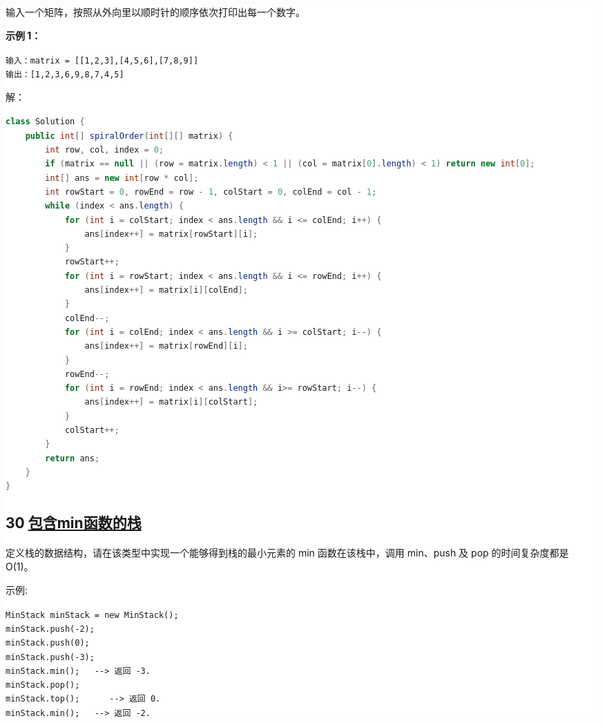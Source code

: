 输入一个矩阵，按照从外向里以顺时针的顺序依次打印出每一个数字。

**示例 1：**

```
输入：matrix = [[1,2,3],[4,5,6],[7,8,9]]
输出：[1,2,3,6,9,8,7,4,5]
```

解：

```java
class Solution {
    public int[] spiralOrder(int[][] matrix) {
        int row, col, index = 0;
        if (matrix == null || (row = matrix.length) < 1 || (col = matrix[0].length) < 1) return new int[0];
        int[] ans = new int[row * col];
        int rowStart = 0, rowEnd = row - 1, colStart = 0, colEnd = col - 1;
        while (index < ans.length) {
            for (int i = colStart; index < ans.length && i <= colEnd; i++) {
                ans[index++] = matrix[rowStart][i];
            }
            rowStart++;
            for (int i = rowStart; index < ans.length && i <= rowEnd; i++) {
                ans[index++] = matrix[i][colEnd];
            }
            colEnd--;
            for (int i = colEnd; index < ans.length && i >= colStart; i--) {
                ans[index++] = matrix[rowEnd][i];
            }
            rowEnd--;
            for (int i = rowEnd; index < ans.length && i>= rowStart; i--) {
                ans[index++] = matrix[i][colStart];
            }
            colStart++;
        }
        return ans;
    }
}
```

## 30 [包含min函数的栈](https://leetcode-cn.com/problems/bao-han-minhan-shu-de-zhan-lcof/)

定义栈的数据结构，请在该类型中实现一个能够得到栈的最小元素的 min 函数在该栈中，调用 min、push 及 pop 的时间复杂度都是 O(1)。

示例:

```
MinStack minStack = new MinStack();
minStack.push(-2);
minStack.push(0);
minStack.push(-3);
minStack.min();   --> 返回 -3.
minStack.pop();
minStack.top();      --> 返回 0.
minStack.min();   --> 返回 -2.
```

